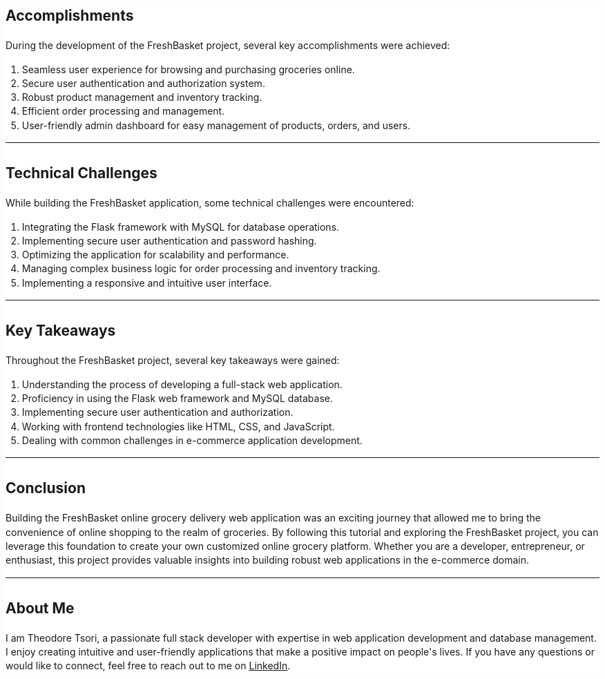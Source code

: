 ## Accomplishments

During the development of the FreshBasket project, several key accomplishments were achieved:

1. Seamless user experience for browsing and purchasing groceries online.
2. Secure user authentication and authorization system.
3. Robust product management and inventory tracking.
4. Efficient order processing and management.
5. User-friendly admin dashboard for easy management of products, orders, and users.

---

## Technical Challenges

While building the FreshBasket application, some technical challenges were encountered:

1. Integrating the Flask framework with MySQL for database operations.
2. Implementing secure user authentication and password hashing.
3. Optimizing the application for scalability and performance.
4. Managing complex business logic for order processing and inventory tracking.
5. Implementing a responsive and intuitive user interface.

---

## Key Takeaways

Throughout the FreshBasket project, several key takeaways were gained:

1. Understanding the process of developing a full-stack web application.
2. Proficiency in using the Flask web framework and MySQL database.
3. Implementing secure user authentication and authorization.
4. Working with frontend technologies like HTML, CSS, and JavaScript.
5. Dealing with common challenges in e-commerce application development.

---

## Conclusion

Building the FreshBasket online grocery delivery web application was an exciting journey that allowed me to bring the convenience of online shopping to the realm of groceries. By following this tutorial and exploring the FreshBasket project, you can leverage this foundation to create your own customized online grocery platform. Whether you are a developer, entrepreneur, or enthusiast, this project provides valuable insights into building robust web applications in the e-commerce domain.

---

## About Me

I am Theodore Tsori, a passionate full stack developer with expertise in web application development and database management. I enjoy creating intuitive and user-friendly applications that make a positive impact on people's lives. If you have any questions or would like to connect, feel free to reach out to me on [LinkedIn](https://www.linkedin.com/in/theodoretsori).
